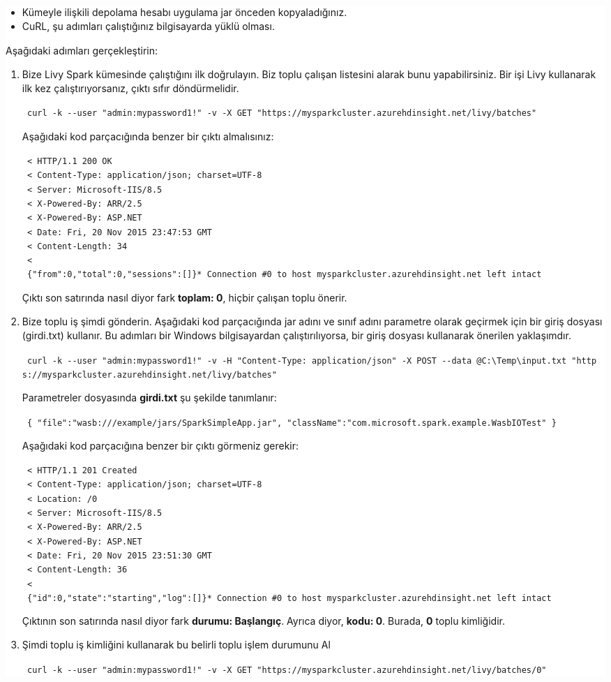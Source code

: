 * Kümeyle ilişkili depolama hesabı uygulama jar önceden kopyaladığınız.
* CuRL, şu adımları çalıştığınız bilgisayarda yüklü olması.

Aşağıdaki adımları gerçekleştirin:

1. Bize Livy Spark kümesinde çalıştığını ilk doğrulayın. Biz toplu çalışan listesini alarak bunu yapabilirsiniz. Bir işi Livy kullanarak ilk kez çalıştırıyorsanız, çıktı sıfır döndürmelidir.
   
        curl -k --user "admin:mypassword1!" -v -X GET "https://mysparkcluster.azurehdinsight.net/livy/batches"
   
    Aşağıdaki kod parçacığında benzer bir çıktı almalısınız:
   
        < HTTP/1.1 200 OK
        < Content-Type: application/json; charset=UTF-8
        < Server: Microsoft-IIS/8.5
        < X-Powered-By: ARR/2.5
        < X-Powered-By: ASP.NET
        < Date: Fri, 20 Nov 2015 23:47:53 GMT
        < Content-Length: 34
        <
        {"from":0,"total":0,"sessions":[]}* Connection #0 to host mysparkcluster.azurehdinsight.net left intact
   
    Çıktı son satırında nasıl diyor fark **toplam: 0**, hiçbir çalışan toplu önerir.

2. Bize toplu iş şimdi gönderin. Aşağıdaki kod parçacığında jar adını ve sınıf adını parametre olarak geçirmek için bir giriş dosyası (girdi.txt) kullanır. Bu adımları bir Windows bilgisayardan çalıştırılıyorsa, bir giriş dosyası kullanarak önerilen yaklaşımdır.
   
        curl -k --user "admin:mypassword1!" -v -H "Content-Type: application/json" -X POST --data @C:\Temp\input.txt "https://mysparkcluster.azurehdinsight.net/livy/batches"
   
    Parametreler dosyasında **girdi.txt** şu şekilde tanımlanır:
   
        { "file":"wasb:///example/jars/SparkSimpleApp.jar", "className":"com.microsoft.spark.example.WasbIOTest" }
   
    Aşağıdaki kod parçacığına benzer bir çıktı görmeniz gerekir:
   
        < HTTP/1.1 201 Created
        < Content-Type: application/json; charset=UTF-8
        < Location: /0
        < Server: Microsoft-IIS/8.5
        < X-Powered-By: ARR/2.5
        < X-Powered-By: ASP.NET
        < Date: Fri, 20 Nov 2015 23:51:30 GMT
        < Content-Length: 36
        <
        {"id":0,"state":"starting","log":[]}* Connection #0 to host mysparkcluster.azurehdinsight.net left intact
   
    Çıktının son satırında nasıl diyor fark **durumu: Başlangıç**. Ayrıca diyor, **kodu: 0**. Burada, **0** toplu kimliğidir.

3. Şimdi toplu iş kimliğini kullanarak bu belirli toplu işlem durumunu Al
   
        curl -k --user "admin:mypassword1!" -v -X GET "https://mysparkcluster.azurehdinsight.net/livy/batches/0"
   